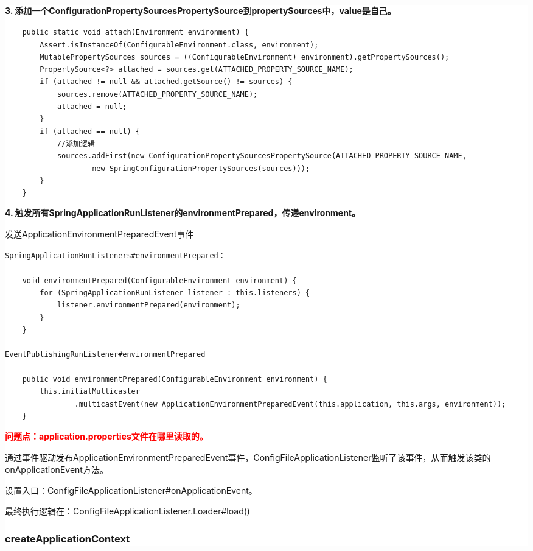 

**3. 添加一个ConfigurationPropertySourcesPropertySource到propertySources中，value是自己。**


```
	public static void attach(Environment environment) {
		Assert.isInstanceOf(ConfigurableEnvironment.class, environment);
		MutablePropertySources sources = ((ConfigurableEnvironment) environment).getPropertySources();
		PropertySource<?> attached = sources.get(ATTACHED_PROPERTY_SOURCE_NAME);
		if (attached != null && attached.getSource() != sources) {
			sources.remove(ATTACHED_PROPERTY_SOURCE_NAME);
			attached = null;
		}
		if (attached == null) {
		    //添加逻辑
			sources.addFirst(new ConfigurationPropertySourcesPropertySource(ATTACHED_PROPERTY_SOURCE_NAME,
					new SpringConfigurationPropertySources(sources)));
		}
	}
```



**4. 触发所有SpringApplicationRunListener的environmentPrepared，传递environment。**
 
发送ApplicationEnvironmentPreparedEvent事件

```
SpringApplicationRunListeners#environmentPrepared：

    void environmentPrepared(ConfigurableEnvironment environment) {
		for (SpringApplicationRunListener listener : this.listeners) {
			listener.environmentPrepared(environment);
		}
	}
	
EventPublishingRunListener#environmentPrepared

    public void environmentPrepared(ConfigurableEnvironment environment) {
		this.initialMulticaster
				.multicastEvent(new ApplicationEnvironmentPreparedEvent(this.application, this.args, environment));
	}
```

<font color='red'>**问题点：application.properties文件在哪里读取的。**</font>

通过事件驱动发布ApplicationEnvironmentPreparedEvent事件，ConfigFileApplicationListener监听了该事件，从而触发该类的onApplicationEvent方法。

设置入口：ConfigFileApplicationListener#onApplicationEvent。

最终执行逻辑在：ConfigFileApplicationListener.Loader#load()


### createApplicationContext
